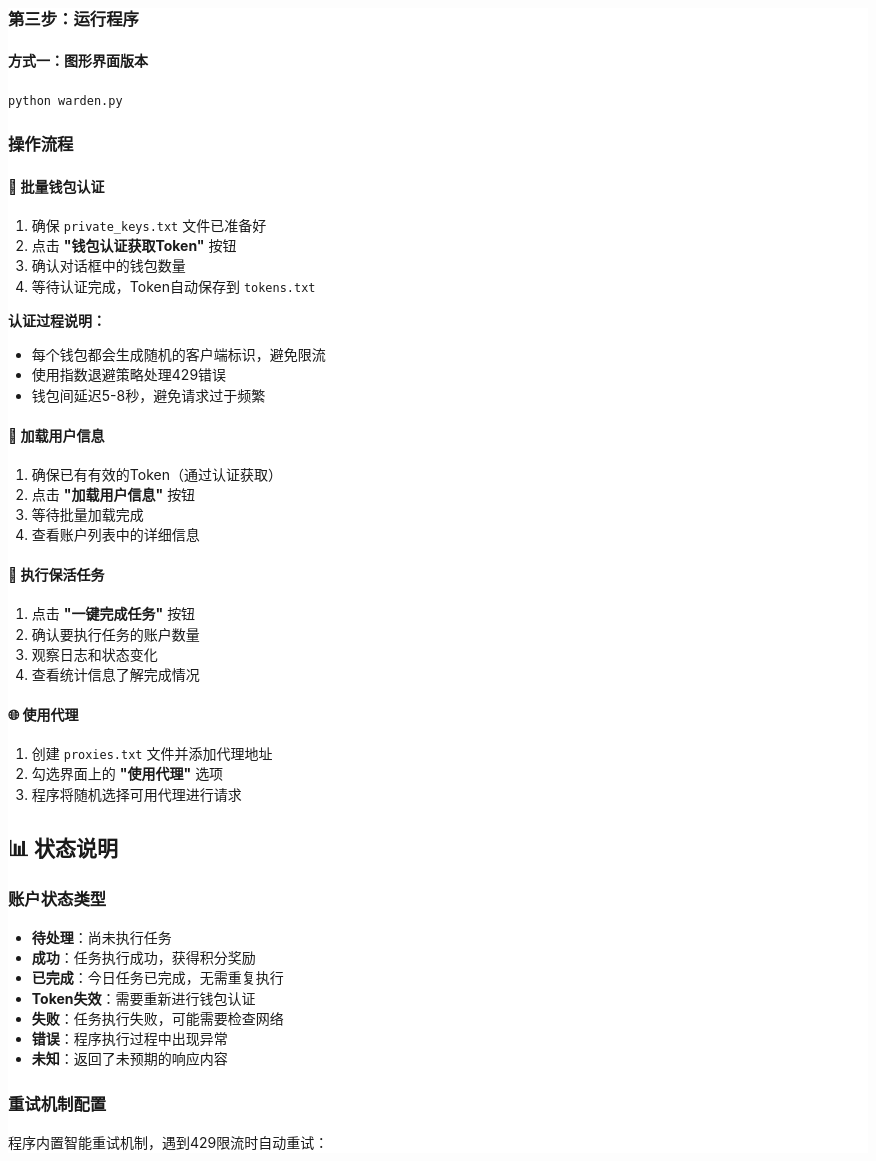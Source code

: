### 第三步：运行程序

#### 方式一：图形界面版本
```bash
python warden.py
```

### 操作流程

#### 🔐 批量钱包认证
1. 确保 `private_keys.txt` 文件已准备好
2. 点击 **"钱包认证获取Token"** 按钮
3. 确认对话框中的钱包数量
4. 等待认证完成，Token自动保存到 `tokens.txt`

**认证过程说明：**
- 每个钱包都会生成随机的客户端标识，避免限流
- 使用指数退避策略处理429错误
- 钱包间延迟5-8秒，避免请求过于频繁

#### 👤 加载用户信息
1. 确保已有有效的Token（通过认证获取）
2. 点击 **"加载用户信息"** 按钮
3. 等待批量加载完成
4. 查看账户列表中的详细信息

#### 🤖 执行保活任务
1. 点击 **"一键完成任务"** 按钮
2. 确认要执行任务的账户数量
3. 观察日志和状态变化
4. 查看统计信息了解完成情况

#### 🌐 使用代理
1. 创建 `proxies.txt` 文件并添加代理地址
2. 勾选界面上的 **"使用代理"** 选项
3. 程序将随机选择可用代理进行请求

## 📊 状态说明

### 账户状态类型
- **待处理**：尚未执行任务
- **成功**：任务执行成功，获得积分奖励
- **已完成**：今日任务已完成，无需重复执行
- **Token失效**：需要重新进行钱包认证
- **失败**：任务执行失败，可能需要检查网络
- **错误**：程序执行过程中出现异常
- **未知**：返回了未预期的响应内容

### 重试机制配置
程序内置智能重试机制，遇到429限流时自动重试：

